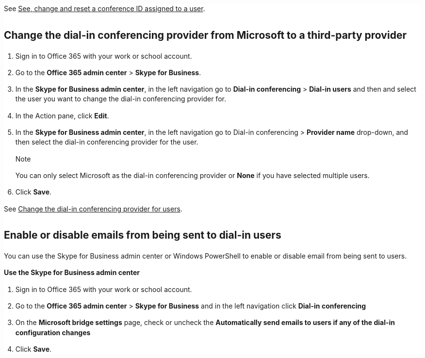 See  [See, change and reset a conference ID assigned to a user](see-change-and-reset-a-conference-id-assigned-to-a-user.md).
  
    
    

## Change the dial-in conferencing provider from Microsoft to a third-party provider


1. Sign in to Office 365 with your work or school account.
    
  
2. Go to the **Office 365 admin center** > **Skype for Business**.
    
  
3. In the **Skype for Business admin center**, in the left navigation go to **Dial-in conferencing** > **Dial-in users** and then and select the user you want to change the dial-in conferencing provider for.
    
  
4. In the Action pane, click **Edit**. 
    
  
5. In the **Skype for Business admin center**, in the left navigation go to Dial-in conferencing > **Provider name** drop-down, and then select the dial-in conferencing provider for the user.
    
    > [!NOTE]
      > You can only select Microsoft as the dial-in conferencing provider or **None** if you have selected multiple users.
6. Click **Save**. 
    
  
See  [Change the dial-in conferencing provider for users](http://technet.microsoft.com/library/9b74f053-4d23-485f-9232-3d30370a8c6e%28Office.14%29.aspx).
  
    
    

## Enable or disable emails from being sent to dial-in users

You can use the Skype for Business admin center or Windows PowerShell to enable or disable email from being sent to users.
  
    
    
 **Use the Skype for Business admin center**
  
    
    

1. Sign in to Office 365 with your work or school account.
    
  
2. Go to the **Office 365 admin center** > **Skype for Business** and in the left navigation click **Dial-in conferencing**
    
  
3. On the **Microsoft bridge settings** page, check or uncheck the **Automatically send emails to users if any of the dial-in configuration changes**
    
  
4. Click **Save**.
    